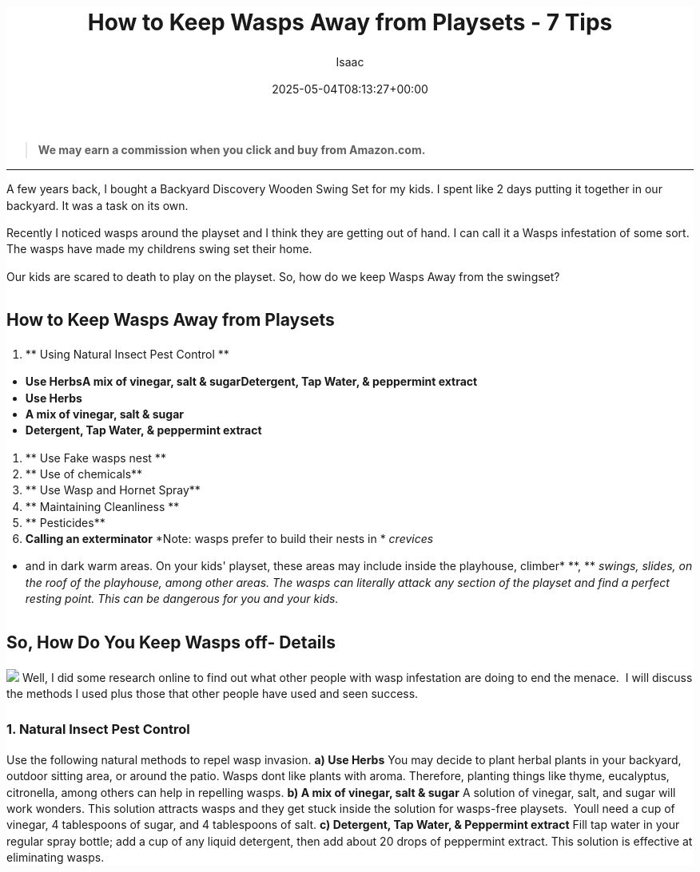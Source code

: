 ﻿---
author: Isaac
layout: post
title: How to Keep Wasps Away from Playsets - 7 Tips
date: '2025-05-04T08:13:27+00:00'
categories:
- Swing Sets
tags: []
slug: /how-to-keep-wasps-away-from-playsets/
lastmod: 2025-05-07T12:21:27+03:00
---
> **We may earn a commission when you click and buy from Amazon.com.**
>

---
A few years back, I bought a Backyard Discovery Wooden Swing Set for my kids. I spent like 2 days putting it together in our backyard. It was a task on its own.

Recently I noticed wasps around the playset and I think they are getting out of hand. I can call it a Wasps infestation of some sort. The wasps have made my childrens swing set their home.

Our kids are scared to death to play on the playset. So, how do we keep Wasps Away from the swingset?
## How to Keep Wasps Away from Playsets
1. ** Using Natural Insect Pest Control **
- **Use Herbs****A mix of vinegar, salt & sugar****Detergent, Tap Water, & peppermint extract**
- **Use Herbs**
- **A mix of vinegar, salt & sugar**
- **Detergent, Tap Water, & peppermint extract**
1. ** Use Fake wasps nest **
2. ** Use of chemicals**
3. ** Use Wasp and Hornet Spray**
4. ** Maintaining Cleanliness **
5. ** Pesticides**
6. **Calling an exterminator**
*Note: wasps prefer to build their nests in *
*crevices*
* and in dark warm areas. On your kids' playset, these areas may include inside the playhouse, climber*
**, **
*swings, slides, on the roof of the playhouse, among other areas. The wasps can literally attack any section of the playset and find a perfect resting point. This can be dangerous for you and your kids.*
## **So, How Do You Keep ****Wasps**** off- Details**
![](/assets/img/img/)
Well, I did some research online to find out what other people with wasp infestation are doing to end the menace.  I will discuss the methods I used plus those that other people have used and seen success.
### 1. Natural Insect Pest Control
Use the following natural methods to repel wasp invasion.
**a) Use Herbs**
You may decide to plant herbal plants in your backyard, outdoor sitting area, or around the patio. Wasps dont like plants with aroma. Therefore, planting things like thyme, eucalyptus, citronella, among others can help in repelling wasps.
**b) A mix of vinegar, salt & sugar**
A solution of vinegar, salt, and sugar will work wonders. This solution attracts wasps and they get stuck inside the solution for wasps-free playsets.  Youll need a cup of vinegar, 4 tablespoons of sugar, and 4 tablespoons of salt.
**c) Detergent, Tap Water, & Peppermint extract**
Fill tap water in your regular spray bottle; add a cup of any liquid detergent, then add about 20 drops of peppermint extract. This solution is effective at eliminating wasps.